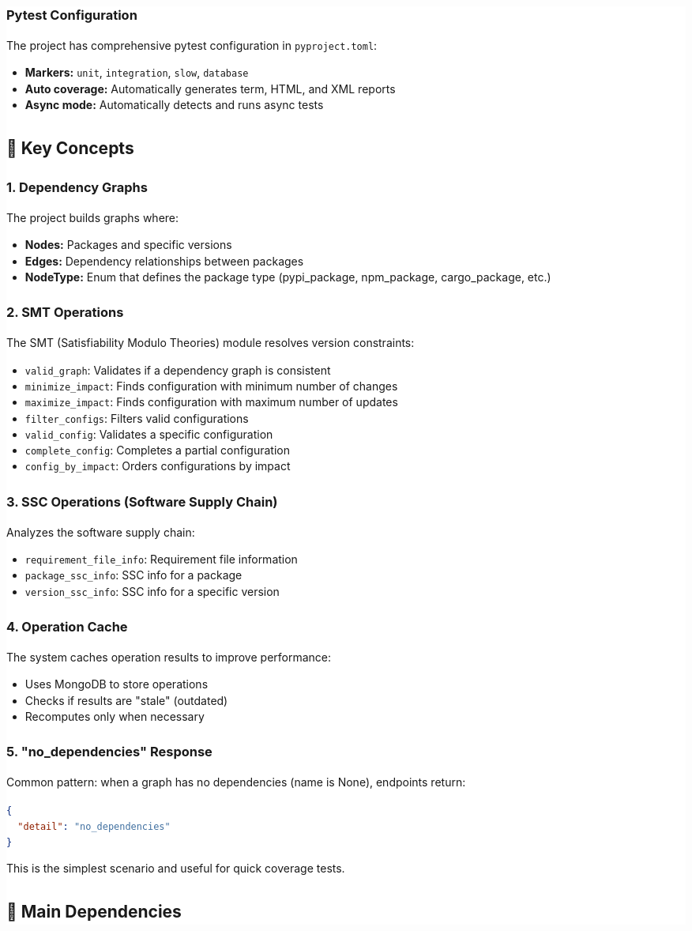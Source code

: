 ```bash
```

### Pytest Configuration
The project has comprehensive pytest configuration in `pyproject.toml`:
- **Markers:** `unit`, `integration`, `slow`, `database`
- **Auto coverage:** Automatically generates term, HTML, and XML reports
- **Async mode:** Automatically detects and runs async tests

## 🔑 Key Concepts

### 1. Dependency Graphs
The project builds graphs where:
- **Nodes:** Packages and specific versions
- **Edges:** Dependency relationships between packages
- **NodeType:** Enum that defines the package type (pypi_package, npm_package, cargo_package, etc.)

### 2. SMT Operations
The SMT (Satisfiability Modulo Theories) module resolves version constraints:
- `valid_graph`: Validates if a dependency graph is consistent
- `minimize_impact`: Finds configuration with minimum number of changes
- `maximize_impact`: Finds configuration with maximum number of updates
- `filter_configs`: Filters valid configurations
- `valid_config`: Validates a specific configuration
- `complete_config`: Completes a partial configuration
- `config_by_impact`: Orders configurations by impact

### 3. SSC Operations (Software Supply Chain)
Analyzes the software supply chain:
- `requirement_file_info`: Requirement file information
- `package_ssc_info`: SSC info for a package
- `version_ssc_info`: SSC info for a specific version

### 4. Operation Cache
The system caches operation results to improve performance:
- Uses MongoDB to store operations
- Checks if results are "stale" (outdated)
- Recomputes only when necessary

### 5. "no_dependencies" Response
Common pattern: when a graph has no dependencies (name is None), endpoints return:
```json
{
  "detail": "no_dependencies"
}
```
This is the simplest scenario and useful for quick coverage tests.

## 🔧 Main Dependencies
